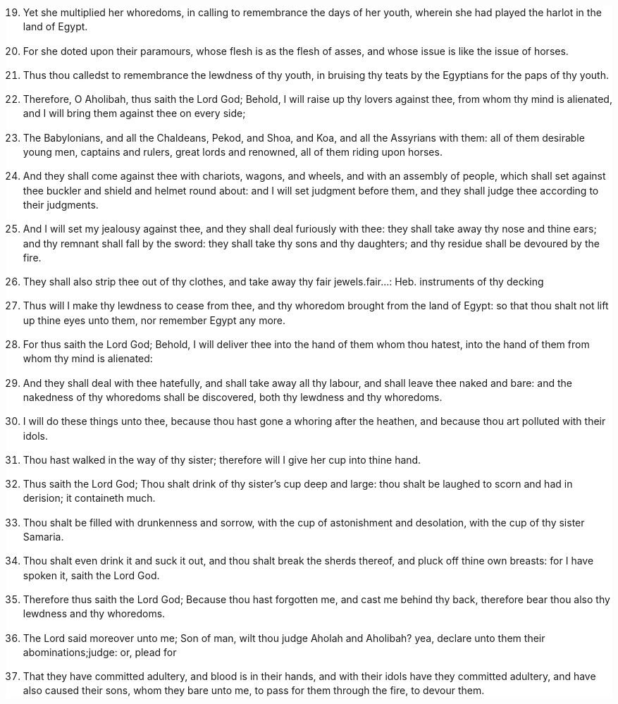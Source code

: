 19. Yet she multiplied her whoredoms, in calling to remembrance the days of her youth, wherein she had played the harlot in the land of Egypt.

20. For she doted upon their paramours, whose flesh is as the flesh of asses, and whose issue is like the issue of horses.

21. Thus thou calledst to remembrance the lewdness of thy youth, in bruising thy teats by the Egyptians for the paps of thy youth.

22. Therefore, O Aholibah, thus saith the Lord God; Behold, I will raise up thy lovers against thee, from whom thy mind is alienated, and I will bring them against thee on every side;

23. The Babylonians, and all the Chaldeans, Pekod, and Shoa, and Koa, and all the Assyrians with them: all of them desirable young men, captains and rulers, great lords and renowned, all of them riding upon horses.

24. And they shall come against thee with chariots, wagons, and wheels, and with an assembly of people, which shall set against thee buckler and shield and helmet round about: and I will set judgment before them, and they shall judge thee according to their judgments.

25. And I will set my jealousy against thee, and they shall deal furiously with thee: they shall take away thy nose and thine ears; and thy remnant shall fall by the sword: they shall take thy sons and thy daughters; and thy residue shall be devoured by the fire.

26. They shall also strip thee out of thy clothes, and take away thy fair jewels.fair…: Heb. instruments of thy decking

27. Thus will I make thy lewdness to cease from thee, and thy whoredom brought from the land of Egypt: so that thou shalt not lift up thine eyes unto them, nor remember Egypt any more.

28. For thus saith the Lord God; Behold, I will deliver thee into the hand of them whom thou hatest, into the hand of them from whom thy mind is alienated:

29. And they shall deal with thee hatefully, and shall take away all thy labour, and shall leave thee naked and bare: and the nakedness of thy whoredoms shall be discovered, both thy lewdness and thy whoredoms.

30. I will do these things unto thee, because thou hast gone a whoring after the heathen, and because thou art polluted with their idols.

31. Thou hast walked in the way of thy sister; therefore will I give her cup into thine hand.

32. Thus saith the Lord God; Thou shalt drink of thy sister’s cup deep and large: thou shalt be laughed to scorn and had in derision; it containeth much.

33. Thou shalt be filled with drunkenness and sorrow, with the cup of astonishment and desolation, with the cup of thy sister Samaria.

34. Thou shalt even drink it and suck it out, and thou shalt break the sherds thereof, and pluck off thine own breasts: for I have spoken it, saith the Lord God.

35. Therefore thus saith the Lord God; Because thou hast forgotten me, and cast me behind thy back, therefore bear thou also thy lewdness and thy whoredoms.

36. The Lord said moreover unto me; Son of man, wilt thou judge Aholah and Aholibah? yea, declare unto them their abominations;judge: or, plead for

37. That they have committed adultery, and blood is in their hands, and with their idols have they committed adultery, and have also caused their sons, whom they bare unto me, to pass for them through the fire, to devour them.
